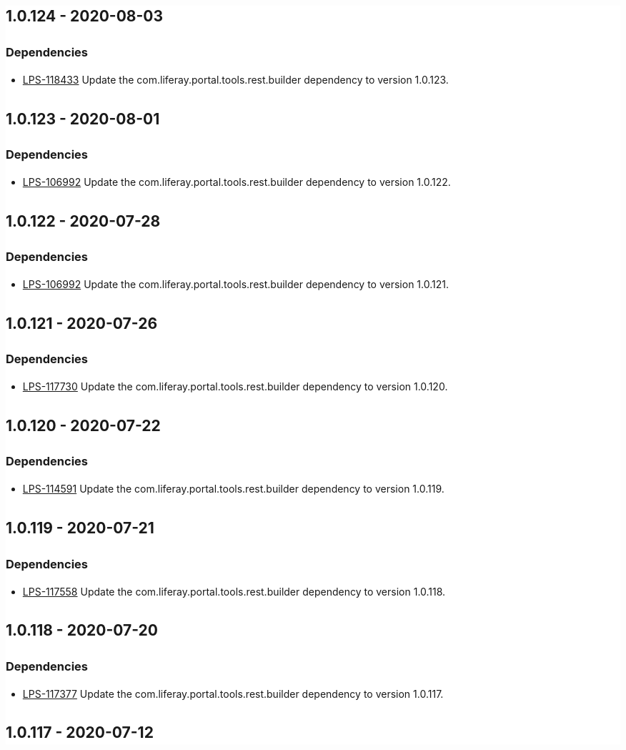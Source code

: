 ## 1.0.124 - 2020-08-03

### Dependencies
- [LPS-118433] Update the com.liferay.portal.tools.rest.builder dependency to
version 1.0.123.

## 1.0.123 - 2020-08-01

### Dependencies
- [LPS-106992] Update the com.liferay.portal.tools.rest.builder dependency to
version 1.0.122.

## 1.0.122 - 2020-07-28

### Dependencies
- [LPS-106992] Update the com.liferay.portal.tools.rest.builder dependency to
version 1.0.121.

## 1.0.121 - 2020-07-26

### Dependencies
- [LPS-117730] Update the com.liferay.portal.tools.rest.builder dependency to
version 1.0.120.

## 1.0.120 - 2020-07-22

### Dependencies
- [LPS-114591] Update the com.liferay.portal.tools.rest.builder dependency to
version 1.0.119.

## 1.0.119 - 2020-07-21

### Dependencies
- [LPS-117558] Update the com.liferay.portal.tools.rest.builder dependency to
version 1.0.118.

## 1.0.118 - 2020-07-20

### Dependencies
- [LPS-117377] Update the com.liferay.portal.tools.rest.builder dependency to
version 1.0.117.

## 1.0.117 - 2020-07-12


[COMMERCE-1067]: https://issues.liferay.com/browse/COMMERCE-1067
[COMMERCE-4052]: https://issues.liferay.com/browse/COMMERCE-4052
[COMMERCE-6834]: https://issues.liferay.com/browse/COMMERCE-6834
[COMMERCE-7217]: https://issues.liferay.com/browse/COMMERCE-7217
[LPS-82091]: https://issues.liferay.com/browse/LPS-82091
[LPS-84119]: https://issues.liferay.com/browse/LPS-84119
[LPS-85855]: https://issues.liferay.com/browse/LPS-85855
[LPS-88645]: https://issues.liferay.com/browse/LPS-88645
[LPS-89415]: https://issues.liferay.com/browse/LPS-89415
[LPS-91222]: https://issues.liferay.com/browse/LPS-91222
[LPS-91378]: https://issues.liferay.com/browse/LPS-91378
[LPS-91803]: https://issues.liferay.com/browse/LPS-91803
[LPS-92634]: https://issues.liferay.com/browse/LPS-92634
[LPS-93124]: https://issues.liferay.com/browse/LPS-93124
[LPS-95723]: https://issues.liferay.com/browse/LPS-95723
[LPS-96247]: https://issues.liferay.com/browse/LPS-96247
[LPS-98387]: https://issues.liferay.com/browse/LPS-98387
[LPS-98640]: https://issues.liferay.com/browse/LPS-98640
[LPS-98797]: https://issues.liferay.com/browse/LPS-98797
[LPS-100427]: https://issues.liferay.com/browse/LPS-100427
[LPS-100515]: https://issues.liferay.com/browse/LPS-100515
[LPS-101605]: https://issues.liferay.com/browse/LPS-101605
[LPS-101995]: https://issues.liferay.com/browse/LPS-101995
[LPS-102001]: https://issues.liferay.com/browse/LPS-102001
[LPS-102388]: https://issues.liferay.com/browse/LPS-102388
[LPS-102452]: https://issues.liferay.com/browse/LPS-102452
[LPS-102481]: https://issues.liferay.com/browse/LPS-102481
[LPS-102573]: https://issues.liferay.com/browse/LPS-102573
[LPS-102577]: https://issues.liferay.com/browse/LPS-102577
[LPS-102581]: https://issues.liferay.com/browse/LPS-102581
[LPS-102721]: https://issues.liferay.com/browse/LPS-102721
[LPS-103252]: https://issues.liferay.com/browse/LPS-103252
[LPS-103547]: https://issues.liferay.com/browse/LPS-103547
[LPS-103743]: https://issues.liferay.com/browse/LPS-103743
[LPS-103809]: https://issues.liferay.com/browse/LPS-103809
[LPS-104217]: https://issues.liferay.com/browse/LPS-104217
[LPS-105193]: https://issues.liferay.com/browse/LPS-105193
[LPS-105228]: https://issues.liferay.com/browse/LPS-105228
[LPS-105231]: https://issues.liferay.com/browse/LPS-105231
[LPS-105235]: https://issues.liferay.com/browse/LPS-105235
[LPS-105237]: https://issues.liferay.com/browse/LPS-105237
[LPS-105304]: https://issues.liferay.com/browse/LPS-105304
[LPS-105380]: https://issues.liferay.com/browse/LPS-105380
[LPS-105719]: https://issues.liferay.com/browse/LPS-105719
[LPS-105982]: https://issues.liferay.com/browse/LPS-105982
[LPS-106123]: https://issues.liferay.com/browse/LPS-106123
[LPS-106128]: https://issues.liferay.com/browse/LPS-106128
[LPS-106149]: https://issues.liferay.com/browse/LPS-106149
[LPS-106317]: https://issues.liferay.com/browse/LPS-106317
[LPS-106646]: https://issues.liferay.com/browse/LPS-106646
[LPS-106886]: https://issues.liferay.com/browse/LPS-106886
[LPS-106992]: https://issues.liferay.com/browse/LPS-106992
[LPS-107004]: https://issues.liferay.com/browse/LPS-107004
[LPS-107224]: https://issues.liferay.com/browse/LPS-107224
[LPS-107377]: https://issues.liferay.com/browse/LPS-107377
[LPS-107646]: https://issues.liferay.com/browse/LPS-107646
[LPS-107825]: https://issues.liferay.com/browse/LPS-107825
[LPS-107971]: https://issues.liferay.com/browse/LPS-107971
[LPS-107984]: https://issues.liferay.com/browse/LPS-107984
[LPS-108246]: https://issues.liferay.com/browse/LPS-108246
[LPS-108380]: https://issues.liferay.com/browse/LPS-108380
[LPS-108912]: https://issues.liferay.com/browse/LPS-108912
[LPS-109307]: https://issues.liferay.com/browse/LPS-109307
[LPS-109569]: https://issues.liferay.com/browse/LPS-109569
[LPS-109882]: https://issues.liferay.com/browse/LPS-109882
[LPS-109953]: https://issues.liferay.com/browse/LPS-109953
[LPS-110024]: https://issues.liferay.com/browse/LPS-110024
[LPS-110283]: https://issues.liferay.com/browse/LPS-110283
[LPS-110347]: https://issues.liferay.com/browse/LPS-110347
[LPS-110422]: https://issues.liferay.com/browse/LPS-110422
[LPS-110685]: https://issues.liferay.com/browse/LPS-110685
[LPS-111049]: https://issues.liferay.com/browse/LPS-111049
[LPS-111084]: https://issues.liferay.com/browse/LPS-111084
[LPS-111138]: https://issues.liferay.com/browse/LPS-111138
[LPS-111236]: https://issues.liferay.com/browse/LPS-111236
[LPS-111291]: https://issues.liferay.com/browse/LPS-111291
[LPS-111896]: https://issues.liferay.com/browse/LPS-111896
[LPS-112013]: https://issues.liferay.com/browse/LPS-112013
[LPS-112101]: https://issues.liferay.com/browse/LPS-112101
[LPS-112102]: https://issues.liferay.com/browse/LPS-112102
[LPS-112153]: https://issues.liferay.com/browse/LPS-112153
[LPS-112999]: https://issues.liferay.com/browse/LPS-112999
[LPS-113319]: https://issues.liferay.com/browse/LPS-113319
[LPS-113333]: https://issues.liferay.com/browse/LPS-113333
[LPS-113624]: https://issues.liferay.com/browse/LPS-113624
[LPS-113914]: https://issues.liferay.com/browse/LPS-113914
[LPS-113977]: https://issues.liferay.com/browse/LPS-113977
[LPS-113978]: https://issues.liferay.com/browse/LPS-113978
[LPS-114114]: https://issues.liferay.com/browse/LPS-114114
[LPS-114479]: https://issues.liferay.com/browse/LPS-114479
[LPS-114482]: https://issues.liferay.com/browse/LPS-114482
[LPS-114486]: https://issues.liferay.com/browse/LPS-114486
[LPS-114504]: https://issues.liferay.com/browse/LPS-114504
[LPS-114591]: https://issues.liferay.com/browse/LPS-114591
[LPS-114806]: https://issues.liferay.com/browse/LPS-114806
[LPS-114849]: https://issues.liferay.com/browse/LPS-114849
[LPS-114979]: https://issues.liferay.com/browse/LPS-114979
[LPS-115020]: https://issues.liferay.com/browse/LPS-115020
[LPS-115431]: https://issues.liferay.com/browse/LPS-115431
[LPS-115496]: https://issues.liferay.com/browse/LPS-115496
[LPS-116272]: https://issues.liferay.com/browse/LPS-116272
[LPS-116431]: https://issues.liferay.com/browse/LPS-116431
[LPS-116860]: https://issues.liferay.com/browse/LPS-116860
[LPS-117377]: https://issues.liferay.com/browse/LPS-117377
[LPS-117558]: https://issues.liferay.com/browse/LPS-117558
[LPS-117730]: https://issues.liferay.com/browse/LPS-117730
[LPS-118035]: https://issues.liferay.com/browse/LPS-118035
[LPS-118433]: https://issues.liferay.com/browse/LPS-118433
[LPS-118716]: https://issues.liferay.com/browse/LPS-118716
[LPS-118748]: https://issues.liferay.com/browse/LPS-118748
[LPS-119019]: https://issues.liferay.com/browse/LPS-119019
[LPS-119414]: https://issues.liferay.com/browse/LPS-119414
[LPS-119446]: https://issues.liferay.com/browse/LPS-119446
[LPS-119653]: https://issues.liferay.com/browse/LPS-119653
[LPS-120101]: https://issues.liferay.com/browse/LPS-120101
[LPS-120603]: https://issues.liferay.com/browse/LPS-120603
[LPS-121245]: https://issues.liferay.com/browse/LPS-121245
[LPS-121712]: https://issues.liferay.com/browse/LPS-121712
[LPS-122605]: https://issues.liferay.com/browse/LPS-122605
[LPS-124112]: https://issues.liferay.com/browse/LPS-124112
[LPS-124335]: https://issues.liferay.com/browse/LPS-124335
[LPS-124476]: https://issues.liferay.com/browse/LPS-124476
[LPS-124733]: https://issues.liferay.com/browse/LPS-124733
[LPS-125071]: https://issues.liferay.com/browse/LPS-125071
[LPS-125352]: https://issues.liferay.com/browse/LPS-125352
[LPS-125556]: https://issues.liferay.com/browse/LPS-125556
[LPS-125629]: https://issues.liferay.com/browse/LPS-125629
[LPS-125660]: https://issues.liferay.com/browse/LPS-125660
[LPS-125794]: https://issues.liferay.com/browse/LPS-125794
[LPS-125866]: https://issues.liferay.com/browse/LPS-125866
[LPS-126680]: https://issues.liferay.com/browse/LPS-126680
[LPS-127067]: https://issues.liferay.com/browse/LPS-127067
[LPS-127775]: https://issues.liferay.com/browse/LPS-127775
[LPS-127777]: https://issues.liferay.com/browse/LPS-127777
[LPS-127858]: https://issues.liferay.com/browse/LPS-127858
[LPS-127899]: https://issues.liferay.com/browse/LPS-127899
[LPS-128311]: https://issues.liferay.com/browse/LPS-128311
[LPS-128484]: https://issues.liferay.com/browse/LPS-128484
[LPS-128606]: https://issues.liferay.com/browse/LPS-128606
[LPS-128913]: https://issues.liferay.com/browse/LPS-128913
[LPS-129061]: https://issues.liferay.com/browse/LPS-129061
[LPS-129202]: https://issues.liferay.com/browse/LPS-129202
[LPS-129477]: https://issues.liferay.com/browse/LPS-129477
[LPS-129478]: https://issues.liferay.com/browse/LPS-129478
[LPS-129711]: https://issues.liferay.com/browse/LPS-129711
[LPS-129831]: https://issues.liferay.com/browse/LPS-129831
[LPS-130475]: https://issues.liferay.com/browse/LPS-130475
[LPS-130568]: https://issues.liferay.com/browse/LPS-130568
[LPS-130756]: https://issues.liferay.com/browse/LPS-130756
[LPS-130794]: https://issues.liferay.com/browse/LPS-130794
[LPS-131277]: https://issues.liferay.com/browse/LPS-131277
[LPS-131506]: https://issues.liferay.com/browse/LPS-131506
[LPS-131629]: https://issues.liferay.com/browse/LPS-131629
[LPS-131904]: https://issues.liferay.com/browse/LPS-131904
[LPS-131906]: https://issues.liferay.com/browse/LPS-131906
[LPS-132761]: https://issues.liferay.com/browse/LPS-132761
[LPS-134121]: https://issues.liferay.com/browse/LPS-134121
[LPS-135184]: https://issues.liferay.com/browse/LPS-135184
[LPS-135368]: https://issues.liferay.com/browse/LPS-135368
[LPS-135644]: https://issues.liferay.com/browse/LPS-135644
[LPS-136163]: https://issues.liferay.com/browse/LPS-136163
[LPS-136542]: https://issues.liferay.com/browse/LPS-136542
[LPS-136543]: https://issues.liferay.com/browse/LPS-136543
[LPS-137288]: https://issues.liferay.com/browse/LPS-137288
[LPS-137359]: https://issues.liferay.com/browse/LPS-137359
[LPS-137585]: https://issues.liferay.com/browse/LPS-137585
[LPS-137772]: https://issues.liferay.com/browse/LPS-137772
[LPS-137802]: https://issues.liferay.com/browse/LPS-137802
[LPS-137961]: https://issues.liferay.com/browse/LPS-137961
[LPS-138087]: https://issues.liferay.com/browse/LPS-138087
[LPS-138282]: https://issues.liferay.com/browse/LPS-138282
[LPS-138909]: https://issues.liferay.com/browse/LPS-138909
[LPS-139275]: https://issues.liferay.com/browse/LPS-139275
[LPS-139567]: https://issues.liferay.com/browse/LPS-139567
[LPS-139820]: https://issues.liferay.com/browse/LPS-139820
[LPS-140025]: https://issues.liferay.com/browse/LPS-140025
[LPS-140117]: https://issues.liferay.com/browse/LPS-140117
[LPS-141728]: https://issues.liferay.com/browse/LPS-141728
[LPS-141964]: https://issues.liferay.com/browse/LPS-141964
[LPS-142086]: https://issues.liferay.com/browse/LPS-142086
[LPS-142622]: https://issues.liferay.com/browse/LPS-142622
[LPS-142738]: https://issues.liferay.com/browse/LPS-142738
[LPS-143280]: https://issues.liferay.com/browse/LPS-143280
[LPS-143571]: https://issues.liferay.com/browse/LPS-143571
[LPS-144176]: https://issues.liferay.com/browse/LPS-144176
[LRDOCS-6650]: https://issues.liferay.com/browse/LRDOCS-6650